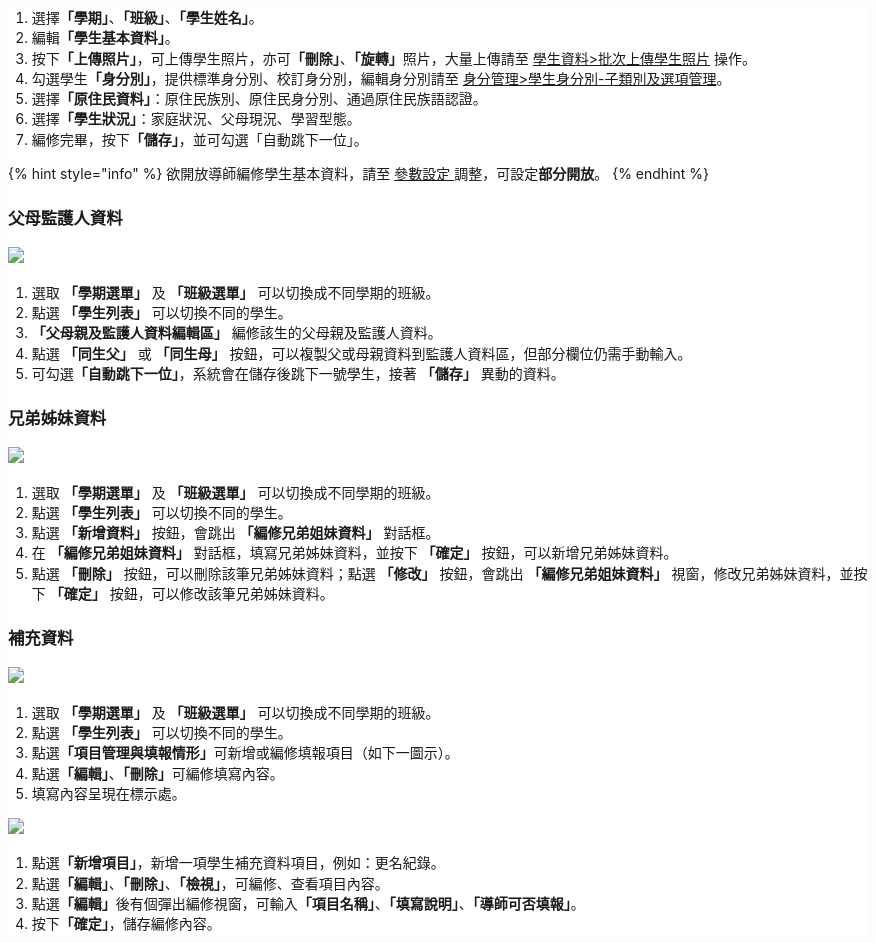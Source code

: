 1. 選&#x64C7;**「學期」**、**「班級」**、**「學生姓名」**。
2. 編&#x8F2F;**「學生基本資料」**。
3. 按&#x4E0B;**「上傳照片」**，可上傳學生照片，亦&#x53EF;**「刪除」**、**「旋轉」**&#x7167;片，大量上傳請至 [學生資料>批次上傳學生照片](sheng-liao-guan-li.md#pi-ci-shang-chuan-xue-sheng-zhao-pian) 操作。
4. 勾選學&#x751F;**「身分別」**，提供標準身分別、校訂身分別，編輯身分別請至 [身分管理>學生身分別-子類別及選項管理](sheng-liao-guan-li.md#shen-fen-bie-zi-lei-bie-xuan-xiang-guan-li)。
5. 選&#x64C7;**「原住民資料」**：原住民族別、原住民身分別、通過原住民族語認證。
6. 選&#x64C7;**「學生狀況」**：家庭狀況、父母現況、學習型態。
7. 編修完畢，按&#x4E0B;**「儲存」**，並可勾選「自動跳下一位」。

{% hint style="info" %}
欲開放導師編修學生基本資料，請至 [參數設定 ](sheng-liao-guan-li.md#can-shu-she-ding)調整，可設定**部分開放**。
{% endhint %}

### 父母監護人資料

![](../.gitbook/assets/student-family.png)

1. 選取 **「學期選單」** 及 **「班級選單」** 可以切換成不同學期的班級。
2. 點選 **「學生列表」** 可以切換不同的學生。
3. **「父母親及監護人資料編輯區」** 編修該生的父母親及監護人資料。
4. 點選 **「同生父」** 或 **「同生母」** 按鈕，可以複製父或母親資料到監護人資料區，但部分欄位仍需手動輸入。
5. 可勾&#x9078;**「自動跳下一位」**，系統會在儲存後跳下一號學生，接著 **「儲存」** 異動的資料。

### 兄弟姊妹資料

![](../.gitbook/assets/student-sibling.png)

1. 選取 **「學期選單」** 及 **「班級選單」** 可以切換成不同學期的班級。
2. 點選 **「學生列表」** 可以切換不同的學生。
3. 點選 **「新增資料」** 按鈕，會跳出 **「編修兄弟姐妹資料」** 對話框。
4. 在 **「編修兄弟姐妹資料」** 對話框，填寫兄弟姊妹資料，並按下 **「確定」** 按鈕，可以新增兄弟姊妹資料。
5. 點選 **「刪除」** 按鈕，可以刪除該筆兄弟姊妹資料；點選 **「修改」** 按鈕，會跳出 **「編修兄弟姐妹資料」** 視窗，修改兄弟姊妹資料，並按下 **「確定」** 按鈕，可以修改該筆兄弟姊妹資料。

### 補充資料

![](../.gitbook/assets/student-complement1.png)

1. 選取 **「學期選單」** 及 **「班級選單」** 可以切換成不同學期的班級。
2. 點選 **「學生列表」** 可以切換不同的學生。
3. 點&#x9078;**「項目管理與填報情形」**&#x53EF;新增或編修填報項目（如下一圖示）。
4. 點&#x9078;**「編輯」**、**「刪除」**&#x53EF;編修填寫內容。
5. 填寫內容呈現在標示處。

![](../.gitbook/assets/student-complement2.png)

1. 點&#x9078;**「新增項目」**，新增一項學生補充資料項目，例如：更名紀錄。
2. 點&#x9078;**「編輯」**、**「刪除」**、**「檢視」**，可編修、查看項目內容。
3. 點&#x9078;**「編輯」**&#x5F8C;有個彈出編修視窗，可輸&#x5165;**「項目名稱」**、**「填寫說明」**、**「導師可否填報」**。
4. 按&#x4E0B;**「確定」**，儲存編修內容。
